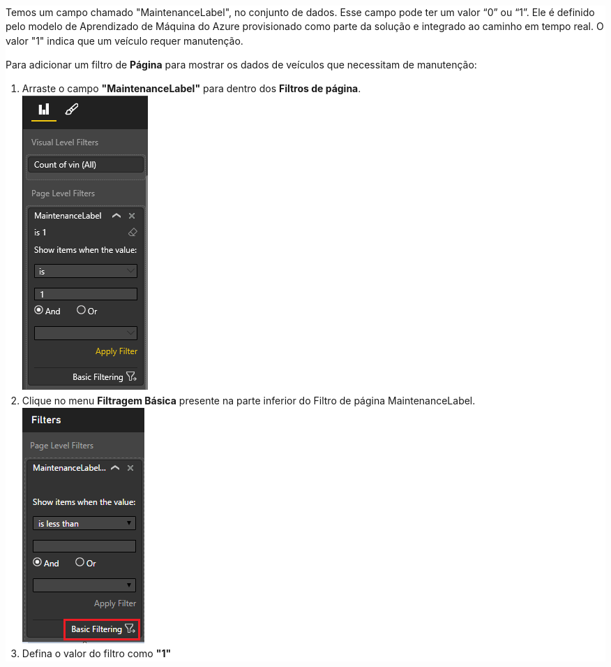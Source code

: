 Temos um campo chamado "MaintenanceLabel", no conjunto de dados. Esse campo pode ter um valor “0” ou “1”. Ele é definido pelo modelo de Aprendizado de Máquina do Azure provisionado como parte da solução e integrado ao caminho em tempo real. O valor "1" indica que um veículo requer manutenção. 

Para adicionar um filtro de **Página** para mostrar os dados de veículos que necessitam de manutenção: 

1. Arraste o campo **"MaintenanceLabel"** para dentro dos **Filtros de página**.  
   ![Carros conectados - Filtros de página](./media/cortana-analytics-playbook-vehicle-telemetry-powerbi-dashboard/connected-cars-3.4n1.png)  
2. Clique no menu **Filtragem Básica** presente na parte inferior do Filtro de página MaintenanceLabel.  
   ![Carros conectados - Filtragem básica](./media/cortana-analytics-playbook-vehicle-telemetry-powerbi-dashboard/connected-cars-3.4n2.png)  
3. Defina o valor do filtro como **"1"**    